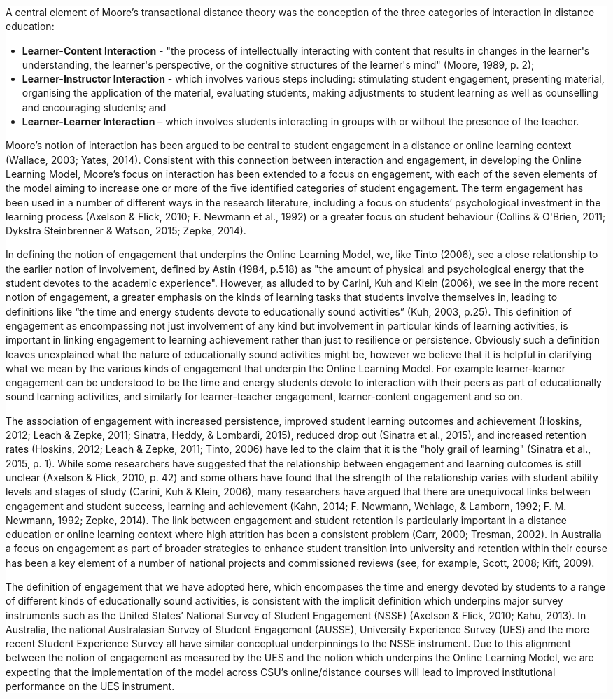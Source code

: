 A central element of Moore’s transactional distance theory was the conception of the three categories of interaction in distance education:

- **Learner-Content Interaction** - "the process of intellectually interacting with content that results in changes in the learner's understanding, the learner's perspective, or the cognitive structures of the learner's mind" (Moore, 1989, p. 2);
- **Learner-Instructor Interaction** - which involves various steps including: stimulating student engagement, presenting material, organising the application of the material, evaluating students, making adjustments to student learning as well as counselling and encouraging students; and
- **Learner-Learner Interaction** – which involves students interacting in groups with or without the presence of the teacher.

Moore’s notion of interaction has been argued to be central to student engagement in a distance or online learning context (Wallace, 2003; Yates, 2014). Consistent with this connection between interaction and engagement, in developing the Online Learning Model, Moore’s focus on interaction has been extended to a focus on engagement, with each of the seven elements of the model aiming to increase one or more of the five identified categories of student engagement.  The term engagement has been used in a number of different ways in the research literature, including a focus on students’ psychological investment in the learning process (Axelson & Flick, 2010; F. Newmann et al., 1992) or a greater focus on student behaviour (Collins & O'Brien, 2011; Dykstra Steinbrenner & Watson, 2015; Zepke, 2014).

In defining the notion of engagement that underpins the Online Learning Model, we, like Tinto (2006), see a close relationship to the earlier notion of involvement, defined by Astin (1984, p.518) as "the amount of physical and psychological energy that the student devotes to the academic experience". However, as alluded to by Carini, Kuh and Klein (2006), we see in the more recent notion of engagement, a greater emphasis on the kinds of learning tasks that students involve themselves in, leading to definitions like “the time and energy students devote to educationally sound activities” (Kuh, 2003, p.25). This definition of engagement as encompassing not just involvement of any kind but involvement in particular kinds of learning activities, is important in linking engagement to learning achievement rather than just to resilience or persistence. Obviously such a definition leaves unexplained what the nature of educationally sound activities might be, however we believe that it is helpful in clarifying what we mean by the various kinds of engagement that underpin the Online Learning Model. For example learner-learner engagement can be understood to be the time and energy students devote to interaction with their peers as part of educationally sound learning activities, and similarly for learner-teacher engagement, learner-content engagement and so on.

The association of engagement with increased persistence, improved student learning outcomes and achievement (Hoskins, 2012; Leach & Zepke, 2011; Sinatra, Heddy, & Lombardi, 2015), reduced drop out (Sinatra et al., 2015), and increased retention rates (Hoskins, 2012; Leach & Zepke, 2011; Tinto, 2006) have led to the claim that it is the "holy grail of learning" (Sinatra et al., 2015, p. 1). While some researchers have suggested that the relationship between engagement and learning outcomes is still unclear (Axelson & Flick, 2010, p. 42) and some others have found that the strength of the relationship varies with student ability levels and stages of study (Carini, Kuh & Klein, 2006), many researchers have argued that there are unequivocal links between engagement and student success, learning and achievement (Kahn, 2014; F. Newmann, Wehlage, & Lamborn, 1992; F. M. Newmann, 1992; Zepke, 2014). The link between engagement and student retention is particularly important in a distance education or online learning context where high attrition has been a consistent problem (Carr, 2000; Tresman, 2002). In Australia a focus on engagement as part of broader strategies to enhance student transition into university and retention within their course has been a key element of a number of national projects and commissioned reviews (see, for example, Scott, 2008; Kift, 2009).

The definition of engagement that we have adopted here, which encompases the time and energy devoted by students to a range of different kinds of educationally sound activities, is consistent with the implicit definition which underpins major survey instruments such as the United States’ National Survey of Student Engagement (NSSE) (Axelson & Flick, 2010; Kahu, 2013). In Australia, the national Australasian Survey of Student Engagement (AUSSE), University Experience Survey (UES) and the more recent Student Experience Survey all have similar conceptual underpinnings to the NSSE instrument. Due to this alignment between the notion of engagement as measured by the UES and the notion which underpins the Online Learning Model, we are expecting that the implementation of the model across CSU’s online/distance courses will lead to improved institutional performance on the UES instrument.
